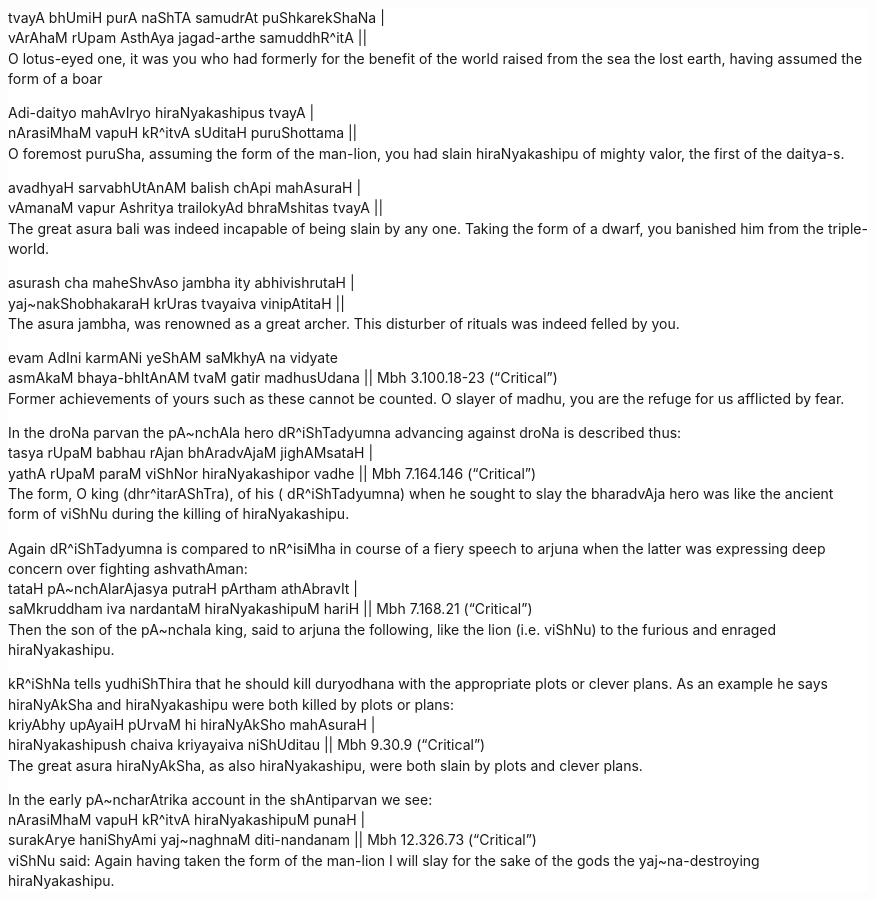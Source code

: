 tvayA bhUmiH purA naShTA samudrAt puShkarekShaNa \|  
vArAhaM rUpam AsthAya jagad-arthe samuddhR^itA \|\|  
O lotus-eyed one, it was you who had formerly for the benefit of the
world raised from the sea the lost earth, having assumed the form of a
boar

Adi-daityo mahAvIryo hiraNyakashipus tvayA \|  
nArasiMhaM vapuH kR^itvA sUditaH puruShottama \|\|  
O foremost puruSha, assuming the form of the man-lion, you had slain
hiraNyakashipu of mighty valor, the first of the daitya-s.

avadhyaH sarvabhUtAnAM balish chApi mahAsuraH \|  
vAmanaM vapur Ashritya trailokyAd bhraMshitas tvayA \|\|  
The great asura bali was indeed incapable of being slain by any one.
Taking the form of a dwarf, you banished him from the triple-world.

asurash cha maheShvAso jambha ity abhivishrutaH \|  
yaj\~nakShobhakaraH krUras tvayaiva vinipAtitaH \|\|  
The asura jambha, was renowned as a great archer. This disturber of
rituals was indeed felled by you.

evam AdIni karmANi yeShAM saMkhyA na vidyate  
asmAkaM bhaya-bhItAnAM tvaM gatir madhusUdana \|\| Mbh 3.100.18-23
(“Critical”)  
Former achievements of yours such as these cannot be counted. O slayer
of madhu, you are the refuge for us afflicted by fear.

In the droNa parvan the pA\~nchAla hero dR^iShTadyumna advancing against
droNa is described thus:  
tasya rUpaM babhau rAjan bhAradvAjaM jighAMsataH \|  
yathA rUpaM paraM viShNor hiraNyakashipor vadhe \|\| Mbh 7.164.146
(“Critical”)  
The form, O king (dhr^itarAShTra), of his ( dR^iShTadyumna) when he
sought to slay the bharadvAja hero was like the ancient form of viShNu
during the killing of hiraNyakashipu.

Again dR^iShTadyumna is compared to nR^isiMha in course of a fiery
speech to arjuna when the latter was expressing deep concern over
fighting ashvathAman:  
tataH pA\~nchAlarAjasya putraH pArtham athAbravIt \|  
saMkruddham iva nardantaM hiraNyakashipuM hariH \|\| Mbh 7.168.21
(“Critical”)  
Then the son of the pA\~nchala king, said to arjuna the following, like
the lion (i.e. viShNu) to the furious and enraged hiraNyakashipu.

kR^iShNa tells yudhiShThira that he should kill duryodhana with the
appropriate plots or clever plans. As an example he says hiraNyAkSha and
hiraNyakashipu were both killed by plots or plans:  
kriyAbhy upAyaiH pUrvaM hi hiraNyAkSho mahAsuraH \|  
hiraNyakashipush chaiva kriyayaiva niShUditau \|\| Mbh 9.30.9
(“Critical”)  
The great asura hiraNyAkSha, as also hiraNyakashipu, were both slain by
plots and clever plans.

In the early pA\~ncharAtrika account in the shAntiparvan we see:  
nArasiMhaM vapuH kR^itvA hiraNyakashipuM punaH \|  
surakArye haniShyAmi yaj\~naghnaM diti-nandanam \|\| Mbh 12.326.73
(“Critical”)  
viShNu said: Again having taken the form of the man-lion I will slay for
the sake of the gods the yaj\~na-destroying hiraNyakashipu.
